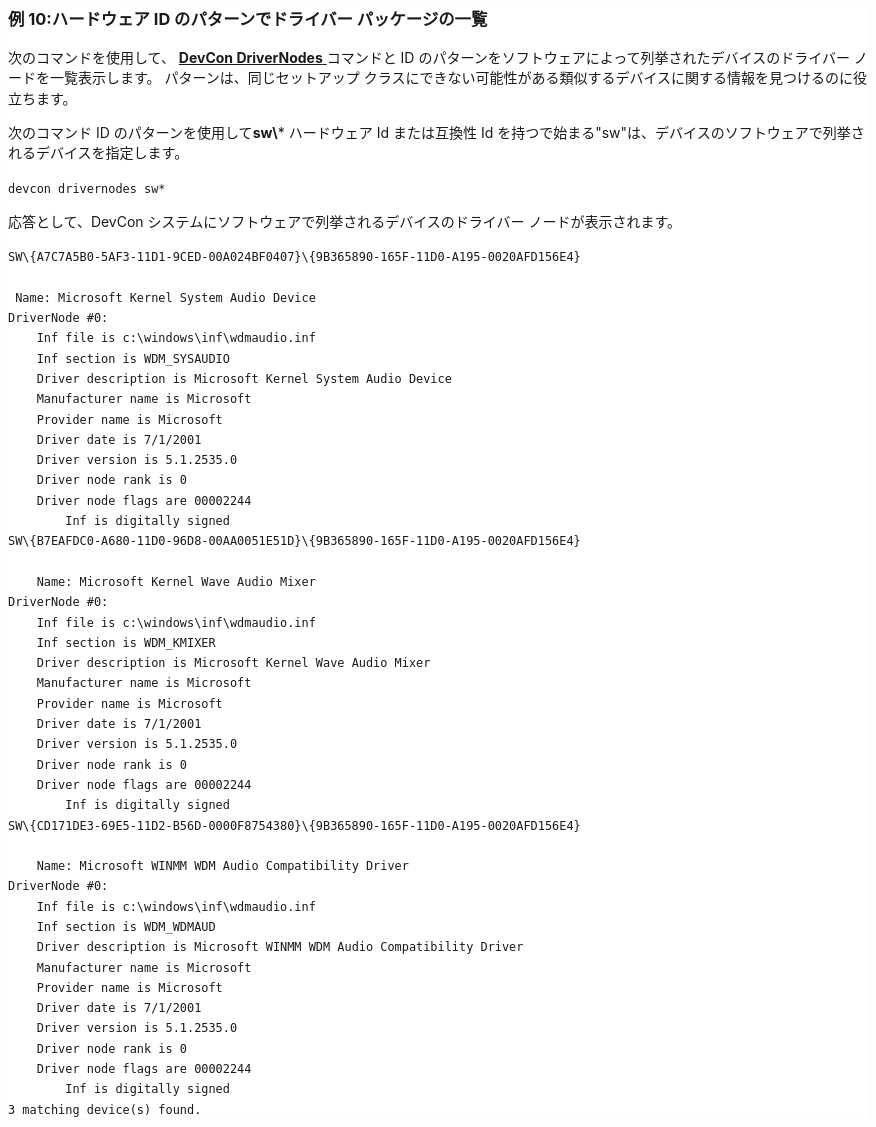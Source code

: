 ### <span id="ddk_example_10_list_driver_packages_by_hardware_id_pattern_tools"></span><span id="DDK_EXAMPLE_10_LIST_DRIVER_PACKAGES_BY_HARDWARE_ID_PATTERN_TOOLS"></span><a name="ddk_example_10_list_driver_packages_by_hardware_id_pattern_tools"></a>例 10:ハードウェア ID のパターンでドライバー パッケージの一覧

次のコマンドを使用して、 [ **DevCon DriverNodes** ](devcon-drivernodes.md)コマンドと ID のパターンをソフトウェアによって列挙されたデバイスのドライバー ノードを一覧表示します。 パターンは、同じセットアップ クラスにできない可能性がある類似するデバイスに関する情報を見つけるのに役立ちます。

次のコマンド ID のパターンを使用して**sw\\*** ハードウェア Id または互換性 Id を持つで始まる"sw"は、デバイスのソフトウェアで列挙されるデバイスを指定します。

```
devcon drivernodes sw*
```

応答として、DevCon システムにソフトウェアで列挙されるデバイスのドライバー ノードが表示されます。

```
SW\{A7C7A5B0-5AF3-11D1-9CED-00A024BF0407}\{9B365890-165F-11D0-A195-0020AFD156E4}

 Name: Microsoft Kernel System Audio Device
DriverNode #0:
    Inf file is c:\windows\inf\wdmaudio.inf
    Inf section is WDM_SYSAUDIO
    Driver description is Microsoft Kernel System Audio Device
    Manufacturer name is Microsoft
    Provider name is Microsoft
    Driver date is 7/1/2001
    Driver version is 5.1.2535.0
    Driver node rank is 0
    Driver node flags are 00002244
        Inf is digitally signed
SW\{B7EAFDC0-A680-11D0-96D8-00AA0051E51D}\{9B365890-165F-11D0-A195-0020AFD156E4}

    Name: Microsoft Kernel Wave Audio Mixer
DriverNode #0:
    Inf file is c:\windows\inf\wdmaudio.inf
    Inf section is WDM_KMIXER
    Driver description is Microsoft Kernel Wave Audio Mixer
    Manufacturer name is Microsoft
    Provider name is Microsoft
    Driver date is 7/1/2001
    Driver version is 5.1.2535.0
    Driver node rank is 0
    Driver node flags are 00002244
        Inf is digitally signed
SW\{CD171DE3-69E5-11D2-B56D-0000F8754380}\{9B365890-165F-11D0-A195-0020AFD156E4}

    Name: Microsoft WINMM WDM Audio Compatibility Driver
DriverNode #0:
    Inf file is c:\windows\inf\wdmaudio.inf
    Inf section is WDM_WDMAUD
    Driver description is Microsoft WINMM WDM Audio Compatibility Driver
    Manufacturer name is Microsoft
    Provider name is Microsoft
    Driver date is 7/1/2001
    Driver version is 5.1.2535.0
    Driver node rank is 0
    Driver node flags are 00002244
        Inf is digitally signed
3 matching device(s) found.
```

